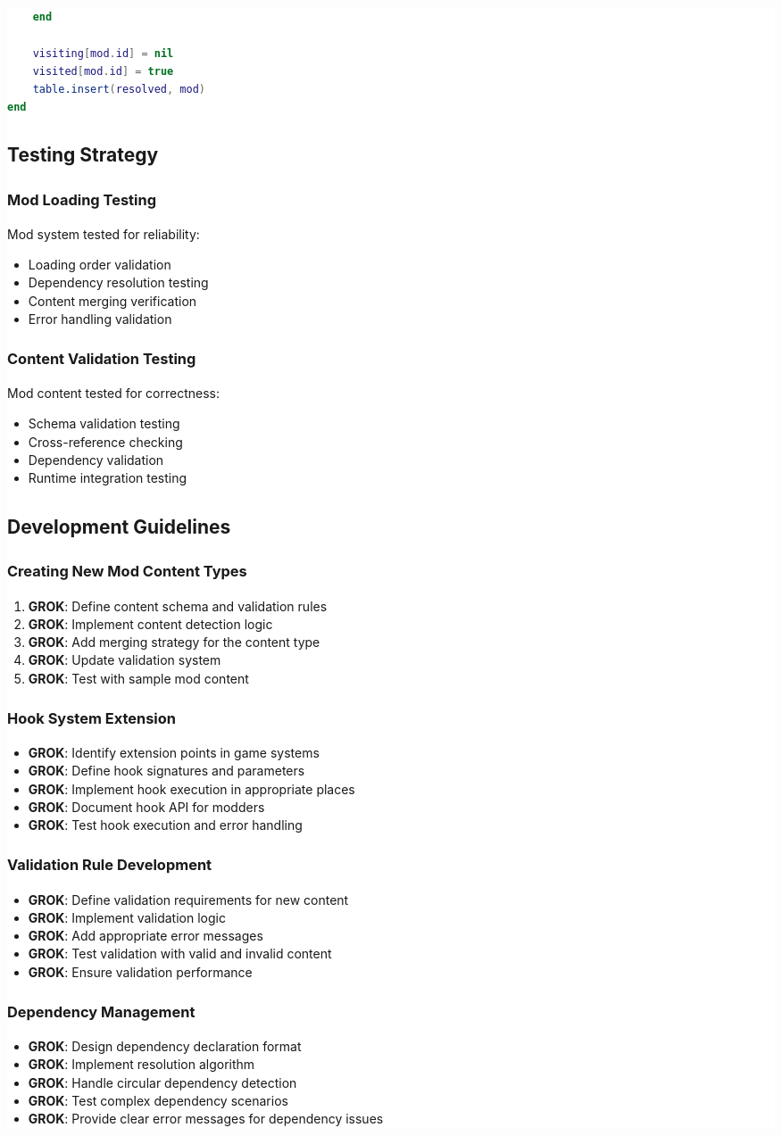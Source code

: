 ```lua
    end

    visiting[mod.id] = nil
    visited[mod.id] = true
    table.insert(resolved, mod)
end
```

## Testing Strategy

### Mod Loading Testing

Mod system tested for reliability:

- Loading order validation
- Dependency resolution testing
- Content merging verification
- Error handling validation

### Content Validation Testing

Mod content tested for correctness:

- Schema validation testing
- Cross-reference checking
- Dependency validation
- Runtime integration testing

## Development Guidelines

### Creating New Mod Content Types

1. **GROK**: Define content schema and validation rules
2. **GROK**: Implement content detection logic
3. **GROK**: Add merging strategy for the content type
4. **GROK**: Update validation system
5. **GROK**: Test with sample mod content

### Hook System Extension

- **GROK**: Identify extension points in game systems
- **GROK**: Define hook signatures and parameters
- **GROK**: Implement hook execution in appropriate places
- **GROK**: Document hook API for modders
- **GROK**: Test hook execution and error handling

### Validation Rule Development

- **GROK**: Define validation requirements for new content
- **GROK**: Implement validation logic
- **GROK**: Add appropriate error messages
- **GROK**: Test validation with valid and invalid content
- **GROK**: Ensure validation performance

### Dependency Management

- **GROK**: Design dependency declaration format
- **GROK**: Implement resolution algorithm
- **GROK**: Handle circular dependency detection
- **GROK**: Test complex dependency scenarios
- **GROK**: Provide clear error messages for dependency issues
